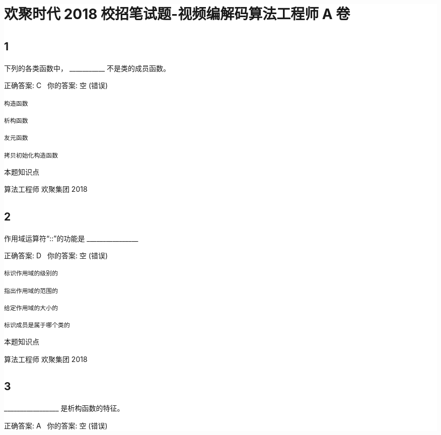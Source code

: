 # 欢聚时代 2018 校招笔试题-视频编解码算法工程师 A 卷

## 1

下列的各类函数中， ___________ 不是类的成员函数。

正确答案: C   你的答案: 空 (错误)

```cpp
构造函数
```

```cpp
析构函数
```

```cpp
友元函数
```

```cpp
拷贝初始化构造函数
```

本题知识点

算法工程师 欢聚集团 2018

## 2

作用域运算符“::”的功能是 ________________

正确答案: D   你的答案: 空 (错误)

```cpp
标识作用域的级别的
```

```cpp
指出作用域的范围的     
```

```cpp
给定作用域的大小的
```

```cpp
标识成员是属于哪个类的
```

本题知识点

算法工程师 欢聚集团 2018

## 3

_________________ 是析构函数的特征。

正确答案: A   你的答案: 空 (错误)
